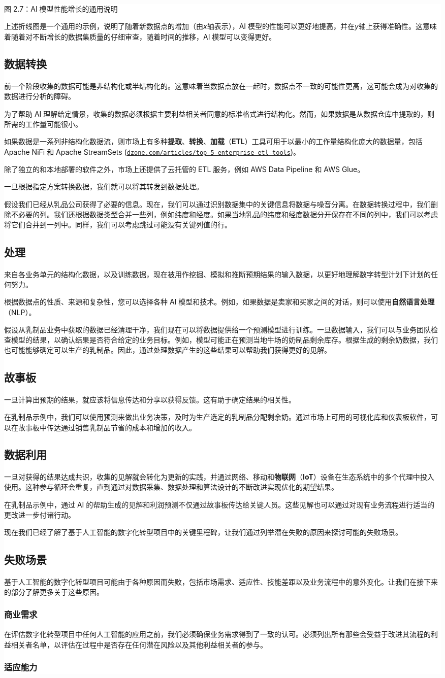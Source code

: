 图 2.7：AI 模型性能增长的通用说明

上述折线图是一个通用的示例，说明了随着新数据点的增加（由*x*轴表示），AI 模型的性能可以更好地提高，并在*y*轴上获得准确性。这意味着随着对不断增长的数据集质量的仔细审查，随着时间的推移，AI 模型可以变得更好。

## 数据转换

前一个阶段收集的数据可能是非结构化或半结构化的。这意味着当数据点放在一起时，数据点不一致的可能性更高，这可能会成为对收集的数据进行分析的障碍。

为了帮助 AI 理解给定情景，收集的数据必须根据主要利益相关者同意的标准格式进行结构化。然而，如果数据是从数据仓库中提取的，则所需的工作量可能很小。

如果数据是一系列非结构化数据流，则市场上有多种**提取**、**转换**、**加载**（**ETL**）工具可用于以最小的工作量结构化庞大的数据量，包括 Apache NiFi 和 Apache StreamSets ([`dzone.com/articles/top-5-enterprise-etl-tools`](https://dzone.com/articles/top-5-enterprise-etl-tools))。

除了独立的和本地部署的软件之外，市场上还提供了云托管的 ETL 服务，例如 AWS Data Pipeline 和 AWS Glue。

一旦根据指定方案转换数据，我们就可以将其转发到数据处理。

假设我们已经从乳品公司获得了必要的信息。现在，我们可以通过识别数据集中的关键信息将数据与噪音分离。在数据转换过程中，我们删除不必要的列。我们还根据数据类型合并一些列，例如纬度和经度。如果当地乳品的纬度和经度数据分开保存在不同的列中，我们可以考虑将它们合并到一列中。同样，我们可以考虑跳过可能没有关键列值的行。

## 处理

来自各业务单元的结构化数据，以及训练数据，现在被用作挖掘、模拟和推断预期结果的输入数据，以更好地理解数字转型计划下计划的任何努力。

根据数据点的性质、来源和复杂性，您可以选择各种 AI 模型和技术。例如，如果数据是卖家和买家之间的对话，则可以使用**自然语言处理**（NLP）。

假设从乳制品业务中获取的数据已经清理干净，我们现在可以将数据提供给一个预测模型进行训练。一旦数据输入，我们可以与业务团队检查模型的结果，以确认结果是否符合给定的业务目标。例如，模型可能正在预测当地牛场的奶制品剩余库存。根据生成的剩余奶数据，我们也可能能够确定可以生产的乳制品。因此，通过处理数据产生的这些结果可以帮助我们获得更好的见解。

## 故事板

一旦计算出预期的结果，就应该将信息传达和分享以获得反馈。这有助于确定结果的相关性。

在乳制品示例中，我们可以使用预测来做出业务决策，及时为生产选定的乳制品分配剩余奶。通过市场上可用的可视化库和仪表板软件，可以在故事板中传达通过销售乳制品节省的成本和增加的收入。

## 数据利用

一旦对获得的结果达成共识，收集的见解就会转化为更新的实践，并通过网络、移动和**物联网**（**IoT**）设备在生态系统中的多个代理中投入使用。这种参与循环会重复，直到通过对数据采集、数据处理和算法设计的不断改进实现优化的期望结果。

在乳制品示例中，通过 AI 的帮助生成的见解和利润预测不仅通过故事板传达给关键人员。这些见解也可以通过对现有业务流程进行适当的更改进一步付诸行动。

现在我们已经了解了基于人工智能的数字化转型项目中的关键里程碑，让我们通过列举潜在失败的原因来探讨可能的失败场景。

## 失败场景

基于人工智能的数字化转型项目可能由于各种原因而失败，包括市场需求、适应性、技能差距以及业务流程中的意外变化。让我们在接下来的部分了解更多关于这些原因。

### 商业需求

在评估数字化转型项目中任何人工智能的应用之前，我们必须确保业务需求得到了一致的认可。必须列出所有那些会受益于改进其流程的利益相关者名单，以评估在过程中是否存在任何潜在风险以及其他利益相关者的参与。

### 适应能力
